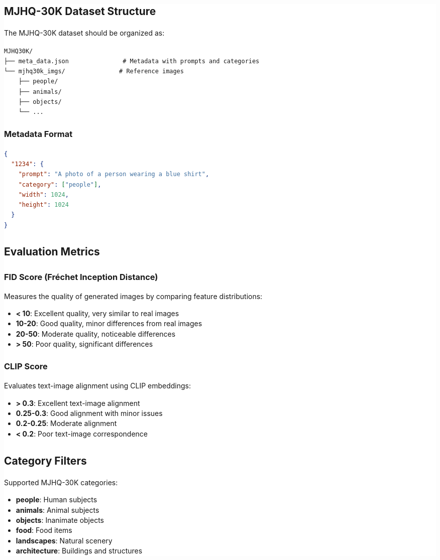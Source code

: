 ## MJHQ-30K Dataset Structure

The MJHQ-30K dataset should be organized as:
```
MJHQ30K/
├── meta_data.json               # Metadata with prompts and categories
└── mjhq30k_imgs/               # Reference images
    ├── people/
    ├── animals/
    ├── objects/
    └── ...
```

### Metadata Format
```json
{
  "1234": {
    "prompt": "A photo of a person wearing a blue shirt",
    "category": ["people"],
    "width": 1024,
    "height": 1024
  }
}
```

## Evaluation Metrics

### FID Score (Fréchet Inception Distance)
Measures the quality of generated images by comparing feature distributions:
- **< 10**: Excellent quality, very similar to real images
- **10-20**: Good quality, minor differences from real images
- **20-50**: Moderate quality, noticeable differences
- **> 50**: Poor quality, significant differences

### CLIP Score
Evaluates text-image alignment using CLIP embeddings:
- **> 0.3**: Excellent text-image alignment
- **0.25-0.3**: Good alignment with minor issues
- **0.2-0.25**: Moderate alignment
- **< 0.2**: Poor text-image correspondence

## Category Filters

Supported MJHQ-30K categories:
- **people**: Human subjects
- **animals**: Animal subjects
- **objects**: Inanimate objects
- **food**: Food items
- **landscapes**: Natural scenery
- **architecture**: Buildings and structures
